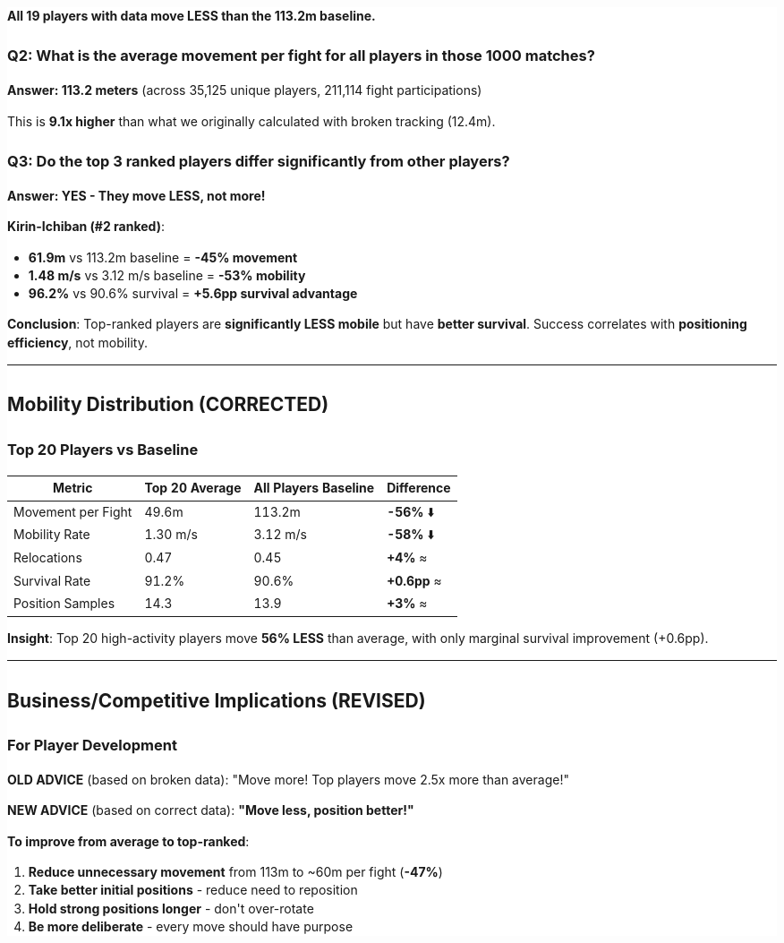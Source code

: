 **All 19 players with data move LESS than the 113.2m baseline.**

### Q2: What is the average movement per fight for all players in those 1000 matches?

**Answer: 113.2 meters** (across 35,125 unique players, 211,114 fight participations)

This is **9.1x higher** than what we originally calculated with broken tracking (12.4m).

### Q3: Do the top 3 ranked players differ significantly from other players?

**Answer: YES - They move LESS, not more!**

**Kirin-Ichiban (#2 ranked)**:
- **61.9m** vs 113.2m baseline = **-45% movement**
- **1.48 m/s** vs 3.12 m/s baseline = **-53% mobility**
- **96.2%** vs 90.6% survival = **+5.6pp survival advantage**

**Conclusion**: Top-ranked players are **significantly LESS mobile** but have **better survival**. Success correlates with **positioning efficiency**, not mobility.

---

## Mobility Distribution (CORRECTED)

### Top 20 Players vs Baseline

| Metric | Top 20 Average | All Players Baseline | Difference |
|--------|---------------|---------------------|------------|
| Movement per Fight | 49.6m | 113.2m | **-56%** ⬇️ |
| Mobility Rate | 1.30 m/s | 3.12 m/s | **-58%** ⬇️ |
| Relocations | 0.47 | 0.45 | **+4%** ≈ |
| Survival Rate | 91.2% | 90.6% | **+0.6pp** ≈ |
| Position Samples | 14.3 | 13.9 | **+3%** ≈ |

**Insight**: Top 20 high-activity players move **56% LESS** than average, with only marginal survival improvement (+0.6pp).

---

## Business/Competitive Implications (REVISED)

### For Player Development

**OLD ADVICE** (based on broken data): "Move more! Top players move 2.5x more than average!"

**NEW ADVICE** (based on correct data): **"Move less, position better!"**

**To improve from average to top-ranked**:
1. **Reduce unnecessary movement** from 113m to ~60m per fight (**-47%**)
2. **Take better initial positions** - reduce need to reposition
3. **Hold strong positions longer** - don't over-rotate
4. **Be more deliberate** - every move should have purpose
